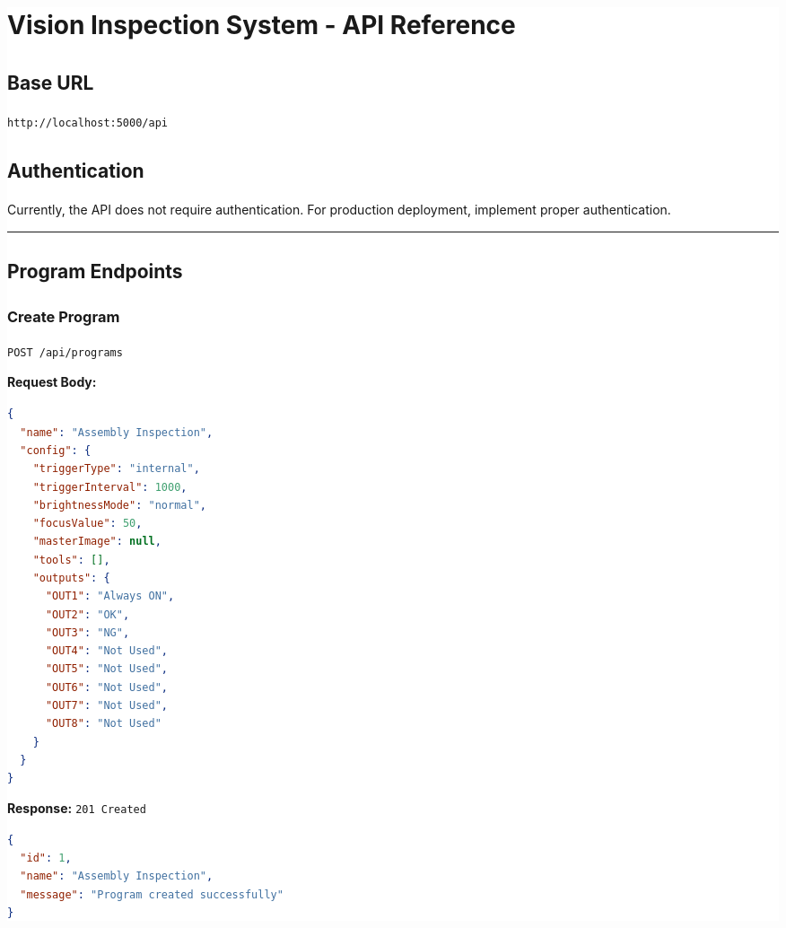 # Vision Inspection System - API Reference

## Base URL
```
http://localhost:5000/api
```

## Authentication
Currently, the API does not require authentication. For production deployment, implement proper authentication.

---

## Program Endpoints

### Create Program
```http
POST /api/programs
```

**Request Body:**
```json
{
  "name": "Assembly Inspection",
  "config": {
    "triggerType": "internal",
    "triggerInterval": 1000,
    "brightnessMode": "normal",
    "focusValue": 50,
    "masterImage": null,
    "tools": [],
    "outputs": {
      "OUT1": "Always ON",
      "OUT2": "OK",
      "OUT3": "NG",
      "OUT4": "Not Used",
      "OUT5": "Not Used",
      "OUT6": "Not Used",
      "OUT7": "Not Used",
      "OUT8": "Not Used"
    }
  }
}
```

**Response:** `201 Created`
```json
{
  "id": 1,
  "name": "Assembly Inspection",
  "message": "Program created successfully"
}
```
